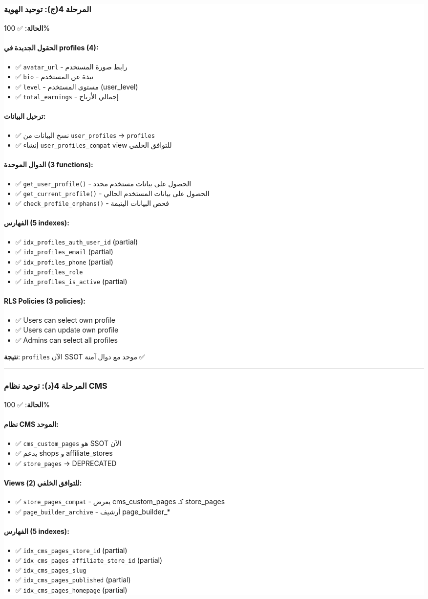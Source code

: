 
### المرحلة 4(ج): توحيد الهوية
**الحالة**: ✅ 100%

#### الحقول الجديدة في profiles (4):
- ✅ `avatar_url` - رابط صورة المستخدم
- ✅ `bio` - نبذة عن المستخدم  
- ✅ `level` - مستوى المستخدم (user_level)
- ✅ `total_earnings` - إجمالي الأرباح

#### ترحيل البيانات:
- ✅ نسخ البيانات من `user_profiles` → `profiles`
- ✅ إنشاء `user_profiles_compat` view للتوافق الخلفي

#### الدوال الموحدة (3 functions):
- ✅ `get_user_profile()` - الحصول على بيانات مستخدم محدد
- ✅ `get_current_profile()` - الحصول على بيانات المستخدم الحالي
- ✅ `check_profile_orphans()` - فحص البيانات اليتيمة

#### الفهارس (5 indexes):
- ✅ `idx_profiles_auth_user_id` (partial)
- ✅ `idx_profiles_email` (partial)
- ✅ `idx_profiles_phone` (partial)
- ✅ `idx_profiles_role`
- ✅ `idx_profiles_is_active` (partial)

#### RLS Policies (3 policies):
- ✅ Users can select own profile
- ✅ Users can update own profile
- ✅ Admins can select all profiles

**نتيجة**: `profiles` الآن SSOT موحد مع دوال آمنة ✅

---

### المرحلة 4(د): توحيد نظام CMS
**الحالة**: ✅ 100%

#### نظام CMS الموحد:
- ✅ `cms_custom_pages` هو SSOT الآن
- ✅ يدعم shops و affiliate_stores
- ✅ `store_pages` → DEPRECATED

#### Views للتوافق الخلفي (2):
- ✅ `store_pages_compat` - يعرض cms_custom_pages كـ store_pages
- ✅ `page_builder_archive` - أرشيف page_builder_*

#### الفهارس (5 indexes):
- ✅ `idx_cms_pages_store_id` (partial)
- ✅ `idx_cms_pages_affiliate_store_id` (partial)
- ✅ `idx_cms_pages_slug`
- ✅ `idx_cms_pages_published` (partial)
- ✅ `idx_cms_pages_homepage` (partial)
